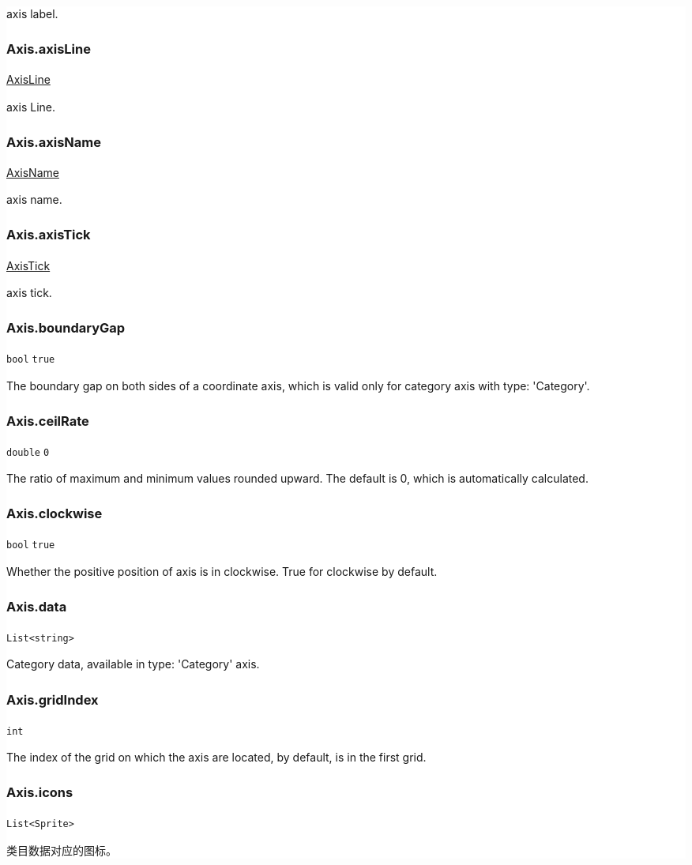 axis label.

### Axis.axisLine

[AxisLine](#axisline)

axis Line.

### Axis.axisName

[AxisName](#axisname)

axis name.

### Axis.axisTick

[AxisTick](#axistick)

axis tick.

### Axis.boundaryGap

`bool` `true`

The boundary gap on both sides of a coordinate axis, which is valid only for category axis with type: 'Category'.

### Axis.ceilRate

`double` `0`

The ratio of maximum and minimum values rounded upward. The default is 0, which is automatically calculated.

### Axis.clockwise

`bool` `true`

Whether the positive position of axis is in clockwise. True for clockwise by default.

### Axis.data

`List<string>`

Category data, available in type: 'Category' axis.

### Axis.gridIndex

`int`

The index of the grid on which the axis are located, by default, is in the first grid.

### Axis.icons

`List<Sprite>`

类目数据对应的图标。
